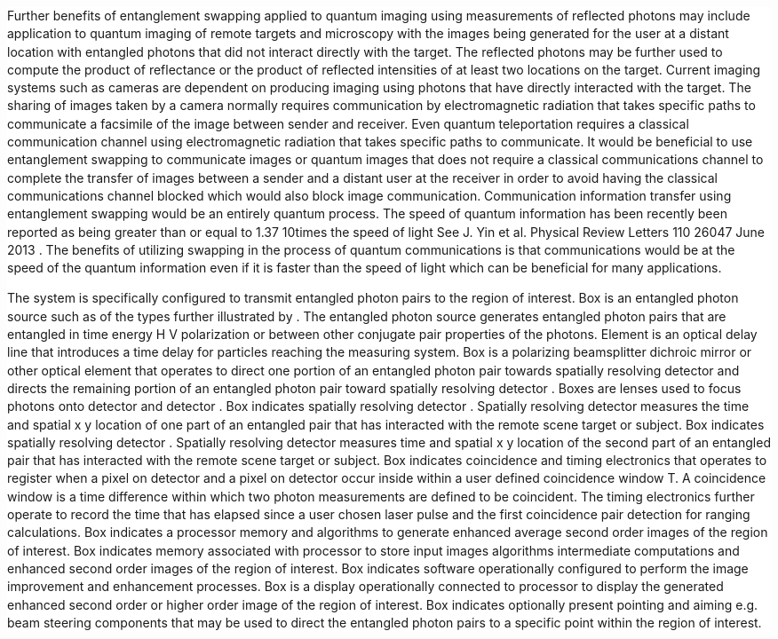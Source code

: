 Further benefits of entanglement swapping applied to quantum imaging using measurements of reflected photons may include application to quantum imaging of remote targets and microscopy with the images being generated for the user at a distant location with entangled photons that did not interact directly with the target. The reflected photons may be further used to compute the product of reflectance or the product of reflected intensities of at least two locations on the target. Current imaging systems such as cameras are dependent on producing imaging using photons that have directly interacted with the target. The sharing of images taken by a camera normally requires communication by electromagnetic radiation that takes specific paths to communicate a facsimile of the image between sender and receiver. Even quantum teleportation requires a classical communication channel using electromagnetic radiation that takes specific paths to communicate. It would be beneficial to use entanglement swapping to communicate images or quantum images that does not require a classical communications channel to complete the transfer of images between a sender and a distant user at the receiver in order to avoid having the classical communications channel blocked which would also block image communication. Communication information transfer using entanglement swapping would be an entirely quantum process. The speed of quantum information has been recently been reported as being greater than or equal to 1.37 10times the speed of light See J. Yin et al. Physical Review Letters 110 26047 June 2013 . The benefits of utilizing swapping in the process of quantum communications is that communications would be at the speed of the quantum information even if it is faster than the speed of light which can be beneficial for many applications.

The system is specifically configured to transmit entangled photon pairs to the region of interest. Box is an entangled photon source such as of the types further illustrated by . The entangled photon source generates entangled photon pairs that are entangled in time energy H V polarization or between other conjugate pair properties of the photons. Element is an optical delay line that introduces a time delay for particles reaching the measuring system. Box is a polarizing beamsplitter dichroic mirror or other optical element that operates to direct one portion of an entangled photon pair towards spatially resolving detector and directs the remaining portion of an entangled photon pair toward spatially resolving detector . Boxes are lenses used to focus photons onto detector and detector . Box indicates spatially resolving detector . Spatially resolving detector measures the time and spatial x y location of one part of an entangled pair that has interacted with the remote scene target or subject. Box indicates spatially resolving detector . Spatially resolving detector measures time and spatial x y location of the second part of an entangled pair that has interacted with the remote scene target or subject. Box indicates coincidence and timing electronics that operates to register when a pixel on detector and a pixel on detector occur inside within a user defined coincidence window T. A coincidence window is a time difference within which two photon measurements are defined to be coincident. The timing electronics further operate to record the time that has elapsed since a user chosen laser pulse and the first coincidence pair detection for ranging calculations. Box indicates a processor memory and algorithms to generate enhanced average second order images of the region of interest. Box indicates memory associated with processor to store input images algorithms intermediate computations and enhanced second order images of the region of interest. Box indicates software operationally configured to perform the image improvement and enhancement processes. Box is a display operationally connected to processor to display the generated enhanced second order or higher order image of the region of interest. Box indicates optionally present pointing and aiming e.g. beam steering components that may be used to direct the entangled photon pairs to a specific point within the region of interest.
